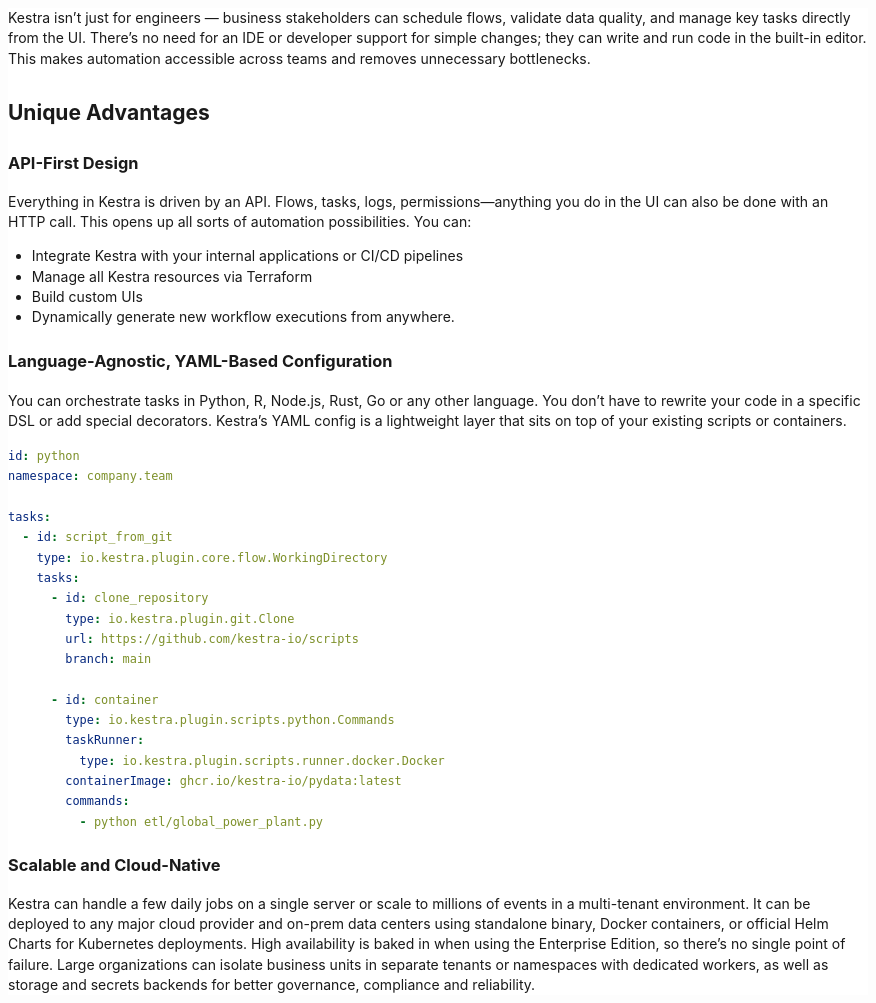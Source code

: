 Kestra isn’t just for engineers — business stakeholders can schedule flows, validate data quality, and manage key tasks directly from the UI. There’s no need for an IDE or developer support for simple changes; they can write and run code in the built-in editor. This makes automation accessible across teams and removes unnecessary bottlenecks.

## Unique Advantages

### API-First Design

Everything in Kestra is driven by an API. Flows, tasks, logs, permissions—anything you do in the UI can also be done with an HTTP call. This opens up all sorts of automation possibilities. You can:

- Integrate Kestra with your internal applications or CI/CD pipelines
- Manage all Kestra resources via Terraform
- Build custom UIs
- Dynamically generate new workflow executions from anywhere.

### Language-Agnostic, YAML-Based Configuration

You can orchestrate tasks in Python, R, Node.js, Rust, Go or any other language. You don’t have to rewrite your code in a specific DSL or add special decorators. Kestra’s YAML config is a lightweight layer that sits on top of your existing scripts or containers.

```yaml
id: python
namespace: company.team

tasks:
  - id: script_from_git
    type: io.kestra.plugin.core.flow.WorkingDirectory
    tasks:
      - id: clone_repository
        type: io.kestra.plugin.git.Clone
        url: https://github.com/kestra-io/scripts
        branch: main

      - id: container
        type: io.kestra.plugin.scripts.python.Commands
        taskRunner:
          type: io.kestra.plugin.scripts.runner.docker.Docker
        containerImage: ghcr.io/kestra-io/pydata:latest
        commands:
          - python etl/global_power_plant.py

```

### Scalable and Cloud-Native

Kestra can handle a few daily jobs on a single server or scale to millions of events in a multi-tenant environment. It can be deployed to any major cloud provider and on-prem data centers using standalone binary, Docker containers, or official Helm Charts for Kubernetes deployments. High availability is baked in when using the Enterprise Edition, so there’s no single point of failure. Large organizations can isolate business units in separate tenants or namespaces with dedicated workers, as well as storage and secrets backends for better governance, compliance and reliability.

